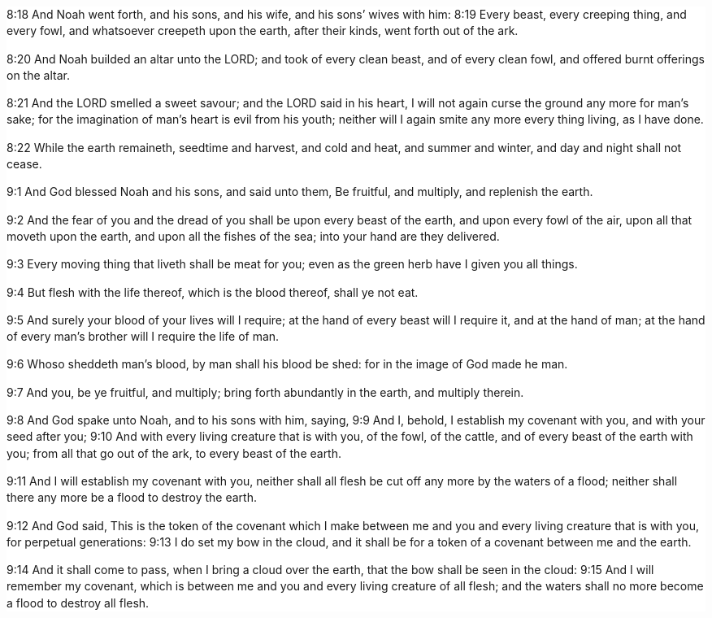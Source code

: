 8:18 And Noah went forth, and his sons, and his wife, and his sons’
wives with him: 8:19 Every beast, every creeping thing, and every
fowl, and whatsoever creepeth upon the earth, after their kinds, went
forth out of the ark.

8:20 And Noah builded an altar unto the LORD; and took of every clean
beast, and of every clean fowl, and offered burnt offerings on the
altar.

8:21 And the LORD smelled a sweet savour; and the LORD said in his
heart, I will not again curse the ground any more for man’s sake; for
the imagination of man’s heart is evil from his youth; neither will I
again smite any more every thing living, as I have done.

8:22 While the earth remaineth, seedtime and harvest, and cold and
heat, and summer and winter, and day and night shall not cease.

9:1 And God blessed Noah and his sons, and said unto them, Be
fruitful, and multiply, and replenish the earth.

9:2 And the fear of you and the dread of you shall be upon every beast
of the earth, and upon every fowl of the air, upon all that moveth
upon the earth, and upon all the fishes of the sea; into your hand are
they delivered.

9:3 Every moving thing that liveth shall be meat for you; even as the
green herb have I given you all things.

9:4 But flesh with the life thereof, which is the blood thereof, shall
ye not eat.

9:5 And surely your blood of your lives will I require; at the hand of
every beast will I require it, and at the hand of man; at the hand of
every man’s brother will I require the life of man.

9:6 Whoso sheddeth man’s blood, by man shall his blood be shed: for in
the image of God made he man.

9:7 And you, be ye fruitful, and multiply; bring forth abundantly in
the earth, and multiply therein.

9:8 And God spake unto Noah, and to his sons with him, saying, 9:9 And
I, behold, I establish my covenant with you, and with your seed after
you; 9:10 And with every living creature that is with you, of the
fowl, of the cattle, and of every beast of the earth with you; from
all that go out of the ark, to every beast of the earth.

9:11 And I will establish my covenant with you, neither shall all
flesh be cut off any more by the waters of a flood; neither shall
there any more be a flood to destroy the earth.

9:12 And God said, This is the token of the covenant which I make
between me and you and every living creature that is with you, for
perpetual generations: 9:13 I do set my bow in the cloud, and it shall
be for a token of a covenant between me and the earth.

9:14 And it shall come to pass, when I bring a cloud over the earth,
that the bow shall be seen in the cloud: 9:15 And I will remember my
covenant, which is between me and you and every living creature of all
flesh; and the waters shall no more become a flood to destroy all
flesh.
